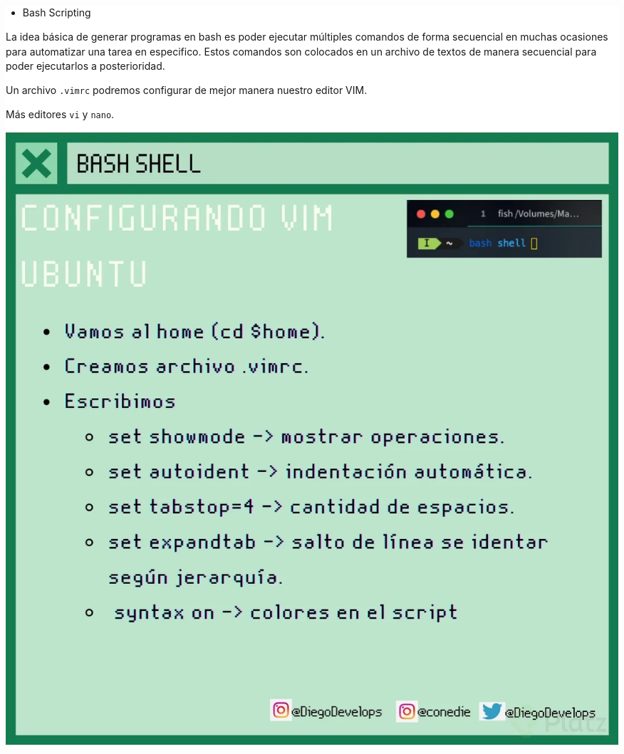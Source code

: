 - Bash Scripting

La idea básica de generar programas en bash es poder ejecutar múltiples comandos de forma secuencial en muchas ocasiones para automatizar una tarea en especifico. Estos comandos son colocados en un archivo de textos de manera secuencial para poder ejecutarlos a posterioridad.

Un archivo `.vimrc` podremos configurar de mejor manera nuestro editor VIM.

Más editores `vi` y `nano`.

![editor_vim.png](images/editor_vim.png)

